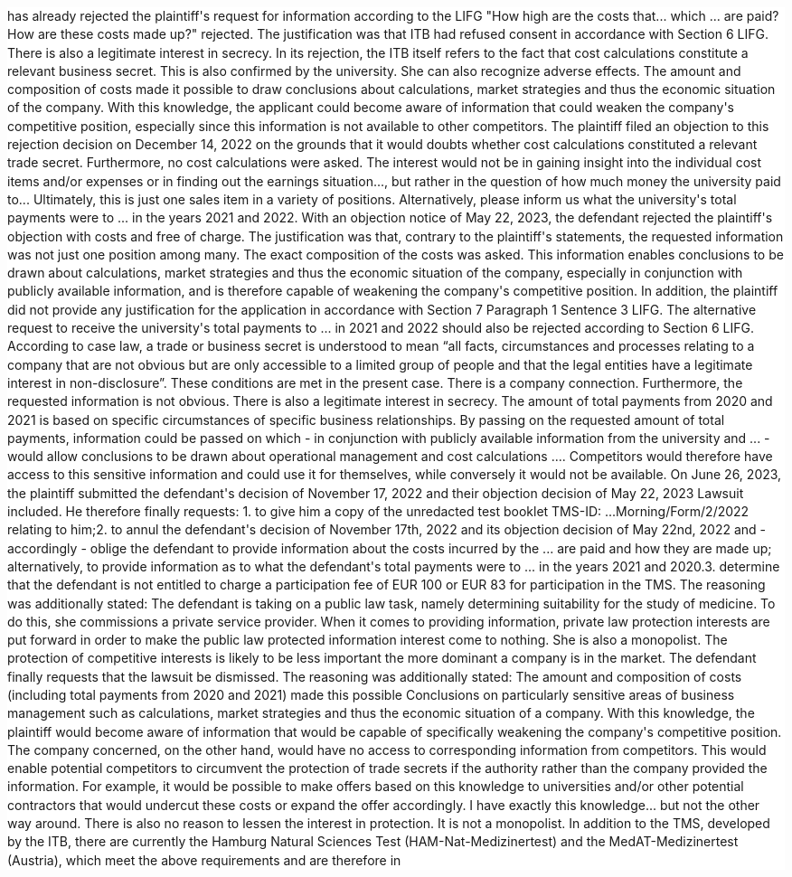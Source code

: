 has already rejected the plaintiff's request for information according to the LIFG "How high are the costs that... which ... are paid? How are these costs made up?" rejected. The justification was that ITB had refused consent in accordance with Section 6 LIFG. There is also a legitimate interest in secrecy. In its rejection, the ITB itself refers to the fact that cost calculations constitute a relevant business secret. This is also confirmed by the university. She can also recognize adverse effects. The amount and composition of costs made it possible to draw conclusions about calculations, market strategies and thus the economic situation of the company. With this knowledge, the applicant could become aware of information that could weaken the company's competitive position, especially since this information is not available to other competitors. The plaintiff filed an objection to this rejection decision on December 14, 2022 on the grounds that it would doubts whether cost calculations constituted a relevant trade secret. Furthermore, no cost calculations were asked. The interest would not be in gaining insight into the individual cost items and/or expenses or in finding out the earnings situation..., but rather in the question of how much money the university paid to... Ultimately, this is just one sales item in a variety of positions. Alternatively, please inform us what the university's total payments were to ... in the years 2021 and 2022. With an objection notice of May 22, 2023, the defendant rejected the plaintiff's objection with costs and free of charge. The justification was that, contrary to the plaintiff's statements, the requested information was not just one position among many. The exact composition of the costs was asked. This information enables conclusions to be drawn about calculations, market strategies and thus the economic situation of the company, especially in conjunction with publicly available information, and is therefore capable of weakening the company's competitive position. In addition, the plaintiff did not provide any justification for the application in accordance with Section 7 Paragraph 1 Sentence 3 LIFG. The alternative request to receive the university's total payments to ... in 2021 and 2022 should also be rejected according to Section 6 LIFG. According to case law, a trade or business secret is understood to mean “all facts, circumstances and processes relating to a company that are not obvious but are only accessible to a limited group of people and that the legal entities have a legitimate interest in non-disclosure”. These conditions are met in the present case. There is a company connection. Furthermore, the requested information is not obvious. There is also a legitimate interest in secrecy. The amount of total payments from 2020 and 2021 is based on specific circumstances of specific business relationships. By passing on the requested amount of total payments, information could be passed on which - in conjunction with publicly available information from the university and ... - would allow conclusions to be drawn about operational management and cost calculations .... Competitors would therefore have access to this sensitive information and could use it for themselves, while conversely it would not be available. On June 26, 2023, the plaintiff submitted the defendant's decision of November 17, 2022 and their objection decision of May 22, 2023 Lawsuit included. He therefore finally requests: 1. to give him a copy of the unredacted test booklet TMS-ID: ...Morning/Form/2/2022 relating to him;2. to annul the defendant's decision of November 17th, 2022 and its objection decision of May 22nd, 2022 and - accordingly - oblige the defendant to provide information about the costs incurred by the ... are paid and how they are made up; alternatively, to provide information as to what the defendant's total payments were to ... in the years 2021 and 2020.3. determine that the defendant is not entitled to charge a participation fee of EUR 100 or EUR 83 for participation in the TMS. The reasoning was additionally stated: The defendant is taking on a public law task, namely determining suitability for the study of medicine. To do this, she commissions a private service provider. When it comes to providing information, private law protection interests are put forward in order to make the public law protected information interest come to nothing. She is also a monopolist. The protection of competitive interests is likely to be less important the more dominant a company is in the market. The defendant finally requests that the lawsuit be dismissed. The reasoning was additionally stated: The amount and composition of costs (including total payments from 2020 and 2021) made this possible Conclusions on particularly sensitive areas of business management such as calculations, market strategies and thus the economic situation of a company. With this knowledge, the plaintiff would become aware of information that would be capable of specifically weakening the company's competitive position. The company concerned, on the other hand, would have no access to corresponding information from competitors. This would enable potential competitors to circumvent the protection of trade secrets if the authority rather than the company provided the information. For example, it would be possible to make offers based on this knowledge to universities and/or other potential contractors that would undercut these costs or expand the offer accordingly. I have exactly this knowledge... but not the other way around. There is also no reason to lessen the interest in protection. It is not a monopolist. In addition to the TMS, developed by the ITB, there are currently the Hamburg Natural Sciences Test (HAM-Nat-Medizinertest) and the MedAT-Medizinertest (Austria), which meet the above requirements and are therefore in
